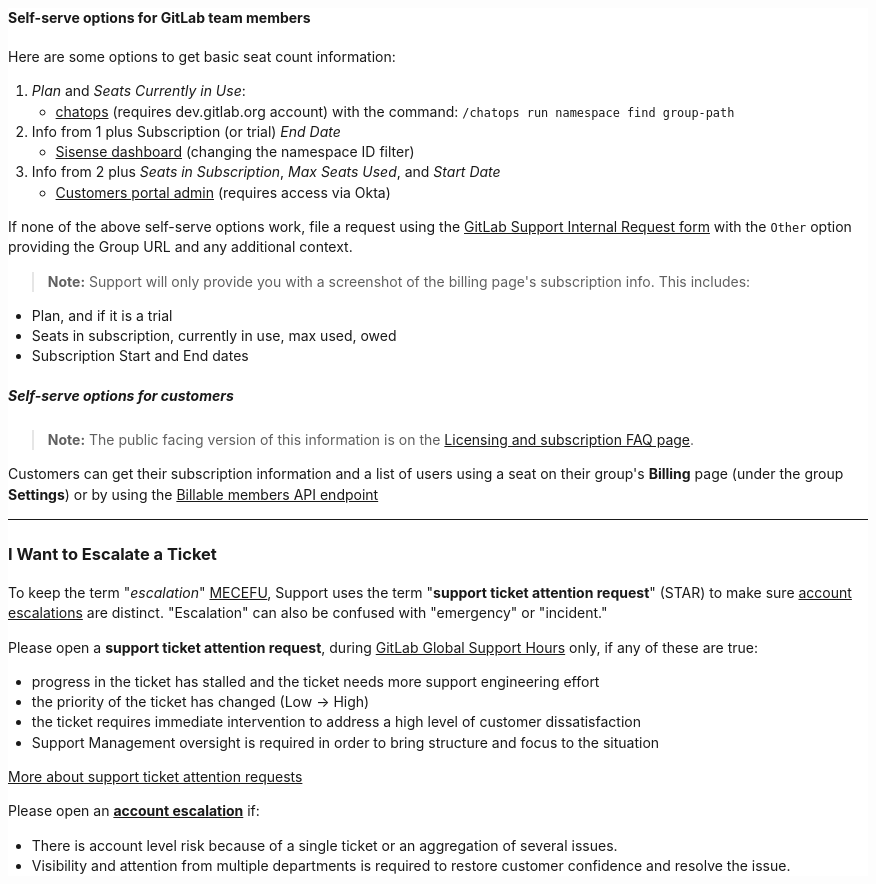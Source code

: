 #### Self-serve options for GitLab team members

Here are some options to get basic seat count information:

1. *Plan* and *Seats Currently in Use*:
    - [chatops](https://docs.gitlab.com/ee/development/chatops_on_gitlabcom.html#chatops-on-gitlabcom) (requires dev.gitlab.org account) with the command: `/chatops run namespace find group-path`
2. Info from 1 plus Subscription (or trial) *End Date*
    - [Sisense dashboard](https://app.periscopedata.com/app/gitlab/576469/Namespace-Overview) (changing the namespace ID filter)
3. Info from 2 plus *Seats in Subscription*, *Max Seats Used*, and *Start Date*
    - [Customers portal admin](https://customers.gitlab.com/admin/customer) (requires access via Okta)

If none of the above self-serve options work, file a request using the [GitLab Support Internal Request form](https://gitlab-com.gitlab.io/support/internal-requests-form/)
with the `Other` option providing the Group URL and any additional context.

> **Note:** Support will only provide you with a screenshot of the billing page's subscription info. This includes:

- Plan, and if it is a trial
- Seats in subscription, currently in use, max used, owed
- Subscription Start and End dates

##### Self-serve options for customers

> **Note:** The public facing version of this information is on the [Licensing and subscription FAQ page](https://about.gitlab.com/pricing/licensing-faq/#how-can-i-get-a-list-of-billable-users-for-my-plan).

Customers can get their subscription information and a list of users using a seat on their group's **Billing** page (under the group **Settings**) or by using the [Billable members API endpoint](https://docs.gitlab.com/ee/api/members.html#list-all-billable-members-of-a-group)

---

### I Want to Escalate a Ticket

To keep the term "_escalation_" [MECEFU](/handbook/communication/#mecefu-terms), Support uses the term "**support ticket attention request**" (STAR) to make sure
[account escalations](/handbook/customer-success/csm/escalations/) are distinct. "Escalation" can also be confused with "emergency" or "incident."

Please open a **support ticket attention request**, during [GitLab Global Support Hours](https://about.gitlab.com/support/#definitions-of-gitlab-global-support-hours) only, if
any of these are true:
 - progress in the ticket has stalled and the ticket needs more support engineering effort
 - the priority of the ticket has changed (Low -> High)
 - the ticket requires immediate intervention to address a high level of customer dissatisfaction
 - Support Management oversight is required in order to bring structure and focus to the situation

[More about support ticket attention requests](/handbook/support/internal-support/support-ticket-attention-requests.html)

Please open an **[account escalation](/handbook/customer-success/csm/escalations/)** if:
 - There is account level risk because of a single ticket or an aggregation of several issues.
 - Visibility and attention from multiple departments is required to restore customer confidence and resolve the issue.
